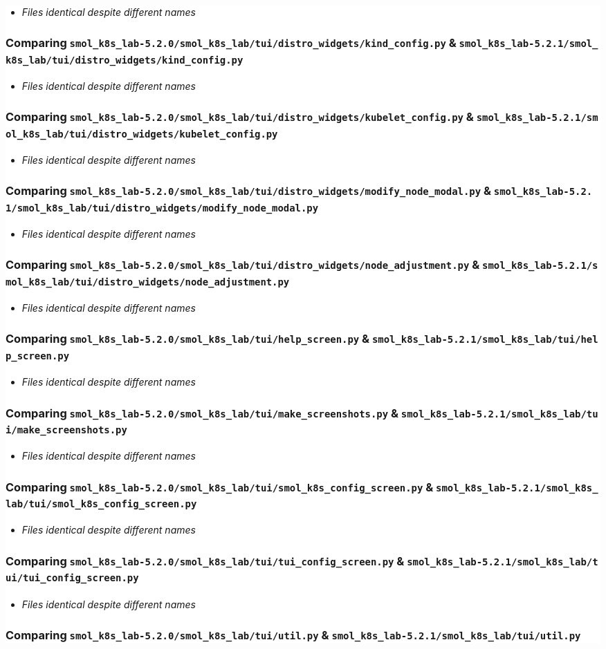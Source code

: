  * *Files identical despite different names*

### Comparing `smol_k8s_lab-5.2.0/smol_k8s_lab/tui/distro_widgets/kind_config.py` & `smol_k8s_lab-5.2.1/smol_k8s_lab/tui/distro_widgets/kind_config.py`

 * *Files identical despite different names*

### Comparing `smol_k8s_lab-5.2.0/smol_k8s_lab/tui/distro_widgets/kubelet_config.py` & `smol_k8s_lab-5.2.1/smol_k8s_lab/tui/distro_widgets/kubelet_config.py`

 * *Files identical despite different names*

### Comparing `smol_k8s_lab-5.2.0/smol_k8s_lab/tui/distro_widgets/modify_node_modal.py` & `smol_k8s_lab-5.2.1/smol_k8s_lab/tui/distro_widgets/modify_node_modal.py`

 * *Files identical despite different names*

### Comparing `smol_k8s_lab-5.2.0/smol_k8s_lab/tui/distro_widgets/node_adjustment.py` & `smol_k8s_lab-5.2.1/smol_k8s_lab/tui/distro_widgets/node_adjustment.py`

 * *Files identical despite different names*

### Comparing `smol_k8s_lab-5.2.0/smol_k8s_lab/tui/help_screen.py` & `smol_k8s_lab-5.2.1/smol_k8s_lab/tui/help_screen.py`

 * *Files identical despite different names*

### Comparing `smol_k8s_lab-5.2.0/smol_k8s_lab/tui/make_screenshots.py` & `smol_k8s_lab-5.2.1/smol_k8s_lab/tui/make_screenshots.py`

 * *Files identical despite different names*

### Comparing `smol_k8s_lab-5.2.0/smol_k8s_lab/tui/smol_k8s_config_screen.py` & `smol_k8s_lab-5.2.1/smol_k8s_lab/tui/smol_k8s_config_screen.py`

 * *Files identical despite different names*

### Comparing `smol_k8s_lab-5.2.0/smol_k8s_lab/tui/tui_config_screen.py` & `smol_k8s_lab-5.2.1/smol_k8s_lab/tui/tui_config_screen.py`

 * *Files identical despite different names*

### Comparing `smol_k8s_lab-5.2.0/smol_k8s_lab/tui/util.py` & `smol_k8s_lab-5.2.1/smol_k8s_lab/tui/util.py`
